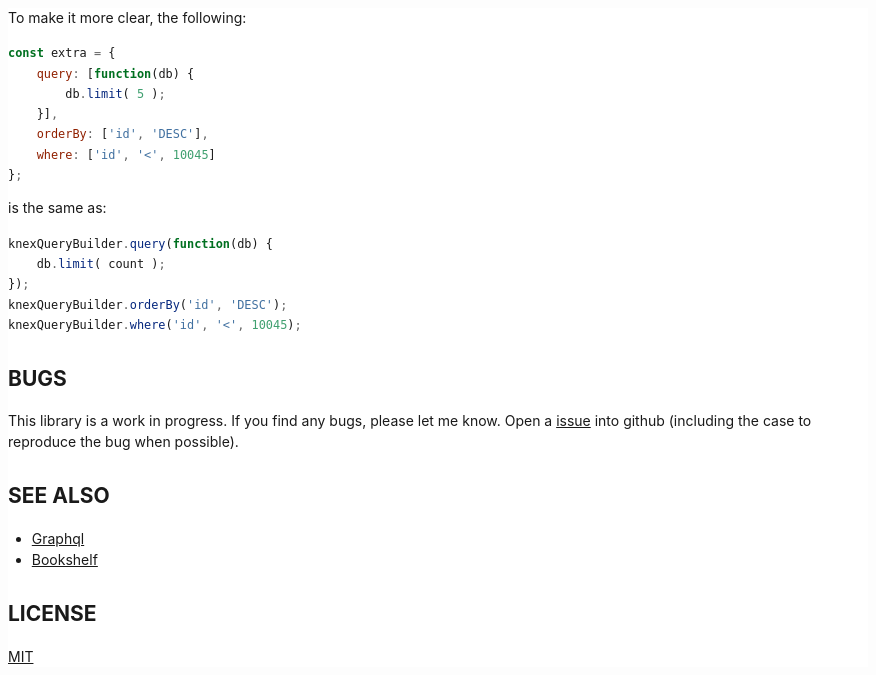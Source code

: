 To make it more clear, the following:

```javascript
const extra = {
    query: [function(db) {
        db.limit( 5 );
    }],
    orderBy: ['id', 'DESC'],
    where: ['id', '<', 10045]
};
```

is the same as: 

```javascript
knexQueryBuilder.query(function(db) {
    db.limit( count );
});
knexQueryBuilder.orderBy('id', 'DESC');
knexQueryBuilder.where('id', '<', 10045);
```

## BUGS

This library is a work in progress. If you find any bugs, please let me know. Open a 
[issue](https://github.com/weyoss/graphql-bookshelfjs/issues) into github (including the case to reproduce the bug when 
possible).

## SEE ALSO

- [Graphql](http://graphql.org/graphql-js/)
- [Bookshelf](http://bookshelfjs.org/)

## LICENSE

[MIT](https://github.com/weyoss/graphql-bookshelfjs/blob/master/LICENSE)